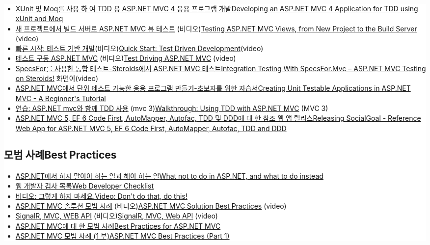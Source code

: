 - [<span data-ttu-id="7a4c5-328">XUnit 및 Moq를 사용 하 여 TDD 용 ASP.NET MVC 4 응용 프로그램 개발</span><span class="sxs-lookup"><span data-stu-id="7a4c5-328">Developing an ASP.NET MVC 4 Application for TDD using xUnit and Moq</span></span>](http://www.dotnetcurry.com/ShowArticle.aspx?ID=836)
- <span data-ttu-id="7a4c5-329">[새 프로젝트에서 빌드 서버로 ASP.NET MVC 뷰 테스트](https://channel9.msdn.com/Events/aspConf/aspConf/Testing-ASP-NET-MVC-Views-from-New-Project-to-the-Build-Server) (비디오)</span><span class="sxs-lookup"><span data-stu-id="7a4c5-329">[Testing ASP.NET MVC Views, from New Project to the Build Server](https://channel9.msdn.com/Events/aspConf/aspConf/Testing-ASP-NET-MVC-Views-from-New-Project-to-the-Build-Server) (video)</span></span>
- <span data-ttu-id="7a4c5-330">[빠른 시작: 테스트 기반 개발](https://channel9.msdn.com/Events/aspConf/aspConf/Quick-Start-Test-Driven-Development)(비디오)</span><span class="sxs-lookup"><span data-stu-id="7a4c5-330">[Quick Start: Test Driven Development](https://channel9.msdn.com/Events/aspConf/aspConf/Quick-Start-Test-Driven-Development)(video)</span></span>
- <span data-ttu-id="7a4c5-331">[테스트 구동 ASP.NET MVC](https://channel9.msdn.com/Events/aspConf/aspConf/Test-Driving-ASP-NET-MVC) (비디오)</span><span class="sxs-lookup"><span data-stu-id="7a4c5-331">[Test Driving ASP.NET MVC](https://channel9.msdn.com/Events/aspConf/aspConf/Test-Driving-ASP-NET-MVC) (video)</span></span>
- [<span data-ttu-id="7a4c5-332">SpecsFor를 사용한 통합 테스트-Steroids에서 ASP.NET MVC 테스트</span><span class="sxs-lookup"><span data-stu-id="7a4c5-332">Integration Testing With SpecsFor.Mvc – ASP.NET MVC Testing on Steroids!</span></span>](https://channel9.msdn.com/Events/aspConf/aspConf/Integration-Testing-With-SpecsFor-Mvc-ASP-NET-MVC-Testing-on-Steroids) <span data-ttu-id="7a4c5-333">화면이</span><span class="sxs-lookup"><span data-stu-id="7a4c5-333">(video)</span></span>
- [<span data-ttu-id="7a4c5-334">ASP.NET MVC에서 단위 테스트 가능한 응용 프로그램 만들기-초보자를 위한 자습서</span><span class="sxs-lookup"><span data-stu-id="7a4c5-334">Creating Unit Testable Applications in ASP.NET MVC - A Beginner's Tutorial</span></span>](http://www.codeproject.com/Articles/579035/Creating-Unit-Testable-Applications-in-ASP-NET-MVC)
- <span data-ttu-id="7a4c5-335">[연습: ASP.NET mvc와 함께 TDD 사용](https://msdn.microsoft.com/library/gg416511(v=vs.98).aspx) (mvc 3)</span><span class="sxs-lookup"><span data-stu-id="7a4c5-335">[Walkthrough: Using TDD with ASP.NET MVC](https://msdn.microsoft.com/library/gg416511(v=vs.98).aspx) (MVC 3)</span></span>
- [<span data-ttu-id="7a4c5-336">ASP.NET MVC 5, EF 6 Code First, AutoMapper, Autofac, TDD 및 DDD에 대 한 참조 웹 앱 릴리스</span><span class="sxs-lookup"><span data-stu-id="7a4c5-336">Releasing SocialGoal - Reference Web App for ASP.NET MVC 5, EF 6 Code First, AutoMapper, Autofac, TDD and DDD</span></span>](https://weblogs.asp.net/shijuvarghese/archive/2014/01/24/releasing-socialgoal-reference-web-app-for-asp-net-mvc-5-ef-6-code-first-automapper-autofac-tdd-and-ddd.aspx)

<a id="best"></a>

## <a name="best-practices"></a><span data-ttu-id="7a4c5-337">모범 사례</span><span class="sxs-lookup"><span data-stu-id="7a4c5-337">Best Practices</span></span>

- [<span data-ttu-id="7a4c5-338">ASP.NET에서 하지 말아야 하는 일과 해야 하는 일</span><span class="sxs-lookup"><span data-stu-id="7a4c5-338">What not to do in ASP.NET, and what to do instead</span></span>](../../../aspnet/overview/web-development-best-practices/what-not-to-do-in-aspnet-and-what-to-do-instead.md)
- [<span data-ttu-id="7a4c5-339">웹 개발자 검사 목록</span><span class="sxs-lookup"><span data-stu-id="7a4c5-339">Web Developer Checklist</span></span>](http://webdevchecklist.com/aspnet)
- [<span data-ttu-id="7a4c5-340">비디오: 그렇게 하지 마세요.</span><span class="sxs-lookup"><span data-stu-id="7a4c5-340">Video: Don't do that, do this!</span></span>](http://vimeo.com/68390507)
- <span data-ttu-id="7a4c5-341">[ASP.NET MVC 솔루션 모범 사례](https://channel9.msdn.com/Events/aspConf/aspConf/ASP-NET-MVC-Solution-Best-Practices) (비디오)</span><span class="sxs-lookup"><span data-stu-id="7a4c5-341">[ASP.NET MVC Solution Best Practices](https://channel9.msdn.com/Events/aspConf/aspConf/ASP-NET-MVC-Solution-Best-Practices) (video)</span></span>
- <span data-ttu-id="7a4c5-342">[SignalR, MVC, WEB API](https://channel9.msdn.com/Events/aspConf/aspConf/Ask-The-Experts) (비디오)</span><span class="sxs-lookup"><span data-stu-id="7a4c5-342">[SignalR, MVC, Web API](https://channel9.msdn.com/Events/aspConf/aspConf/Ask-The-Experts) (video)</span></span>
- [<span data-ttu-id="7a4c5-343">ASP.NET MVC에 대 한 모범 사례</span><span class="sxs-lookup"><span data-stu-id="7a4c5-343">Best Practices for ASP.NET MVC</span></span>](https://blogs.msdn.com/b/aspnetue/archive/2010/09/17/second_2d00_post.aspx)
- [<span data-ttu-id="7a4c5-344">ASP.NET MVC 모범 사례 (1 부)</span><span class="sxs-lookup"><span data-stu-id="7a4c5-344">ASP.NET MVC Best Practices (Part 1)</span></span>](https://weblogs.asp.net/rashid/archive/2009/04/01/asp-net-mvc-best-practices-part-1.aspx)